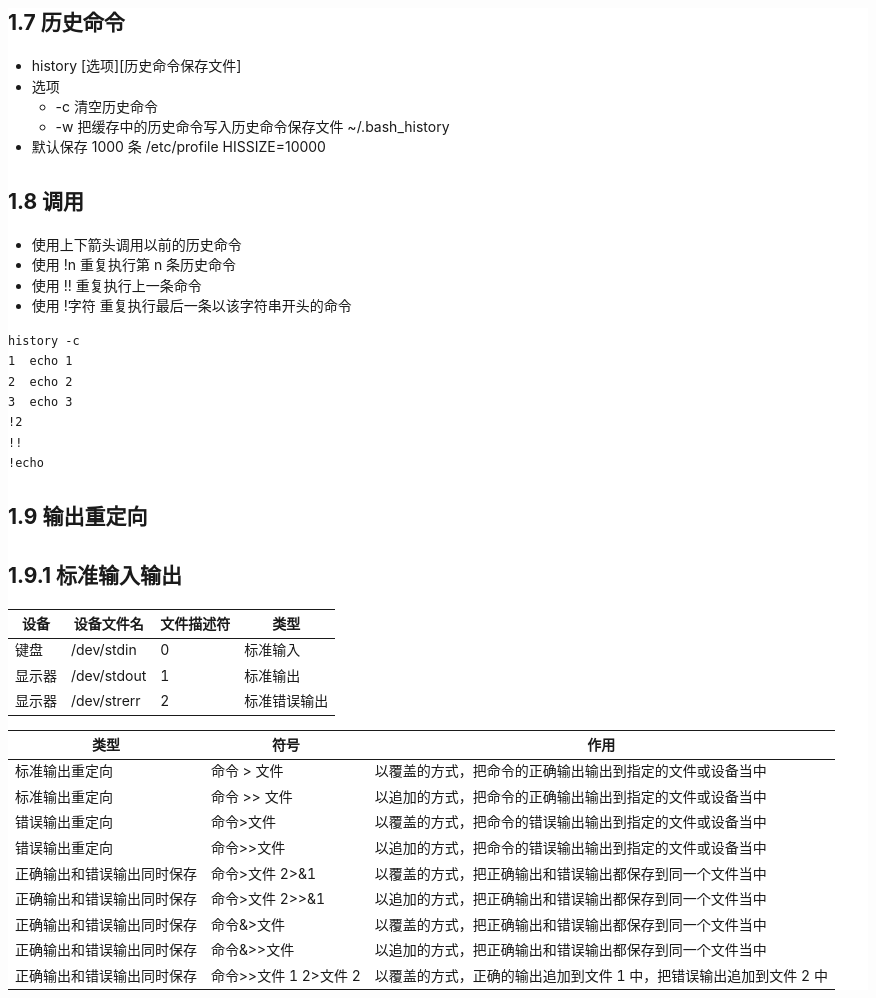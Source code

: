 ## 1.7 历史命令

- history [选项][历史命令保存文件]
- 选项
  - -c 清空历史命令
  - -w 把缓存中的历史命令写入历史命令保存文件 ~/.bash_history
- 默认保存 1000 条 /etc/profile HISSIZE=10000

## 1.8 调用

- 使用上下箭头调用以前的历史命令
- 使用 !n 重复执行第 n 条历史命令
- 使用 !! 重复执行上一条命令
- 使用 !字符 重复执行最后一条以该字符串开头的命令

```
history -c
1  echo 1
2  echo 2
3  echo 3
!2
!!
!echo
```

## 1.9 输出重定向

## 1.9.1 标准输入输出

| 设备   | 设备文件名  | 文件描述符 | 类型         |
| ------ | ----------- | ---------- | ------------ |
| 键盘   | /dev/stdin  | 0          | 标准输入     |
| 显示器 | /dev/stdout | 1          | 标准输出     |
| 显示器 | /dev/strerr | 2          | 标准错误输出 |

| 类型                       | 符号                  | 作用                                                               |
| -------------------------- | --------------------- | ------------------------------------------------------------------ |
| 标准输出重定向             | 命令 > 文件           | 以覆盖的方式，把命令的正确输出输出到指定的文件或设备当中           |
| 标准输出重定向             | 命令 >> 文件          | 以追加的方式，把命令的正确输出输出到指定的文件或设备当中           |
| 错误输出重定向             | 命令>文件             | 以覆盖的方式，把命令的错误输出输出到指定的文件或设备当中           |
| 错误输出重定向             | 命令>>文件            | 以追加的方式，把命令的错误输出输出到指定的文件或设备当中           |
| 正确输出和错误输出同时保存 | 命令>文件 2>&1        | 以覆盖的方式，把正确输出和错误输出都保存到同一个文件当中           |
| 正确输出和错误输出同时保存 | 命令>文件 2>>&1       | 以追加的方式，把正确输出和错误输出都保存到同一个文件当中           |
| 正确输出和错误输出同时保存 | 命令&>文件            | 以覆盖的方式，把正确输出和错误输出都保存到同一个文件当中           |
| 正确输出和错误输出同时保存 | 命令&>>文件           | 以追加的方式，把正确输出和错误输出都保存到同一个文件当中           |
| 正确输出和错误输出同时保存 | 命令>>文件 1 2>文件 2 | 以覆盖的方式，正确的输出追加到文件 1 中，把错误输出追加到文件 2 中 |

